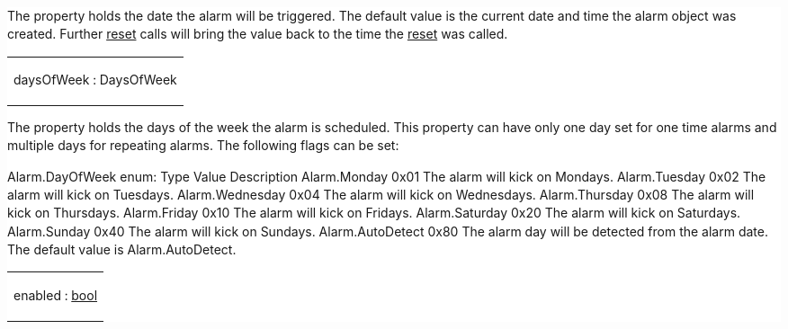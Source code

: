 The property holds the date the alarm will be triggered. The default value is the current date and time the alarm object was created. Further [reset](#reset-method) calls will bring the value back to the time the [reset](#reset-method) was called.

<table>
<colgroup>
<col width="100%" />
</colgroup>
<tbody>
<tr class="odd">
<td><p><span id="daysOfWeek-prop"></span><span class="name">daysOfWeek</span> : <span class="type">DaysOfWeek</span></p></td>
</tr>
</tbody>
</table>

The property holds the days of the week the alarm is scheduled. This property can have only one day set for one time alarms and multiple days for repeating alarms. The following flags can be set:

Alarm.DayOfWeek enum:
Type
Value
Description
Alarm.Monday
0x01
The alarm will kick on Mondays.
Alarm.Tuesday
0x02
The alarm will kick on Tuesdays.
Alarm.Wednesday
0x04
The alarm will kick on Wednesdays.
Alarm.Thursday
0x08
The alarm will kick on Thursdays.
Alarm.Friday
0x10
The alarm will kick on Fridays.
Alarm.Saturday
0x20
The alarm will kick on Saturdays.
Alarm.Sunday
0x40
The alarm will kick on Sundays.
Alarm.AutoDetect
0x80
The alarm day will be detected from the alarm date.
The default value is Alarm.AutoDetect.

<table>
<colgroup>
<col width="100%" />
</colgroup>
<tbody>
<tr class="odd">
<td><p><span id="enabled-prop"></span><span class="name">enabled</span> : <span class="type"><a href="http://qt-project.org/doc/qt-5.3/qml-bool.html">bool</a></span></p></td>
</tr>
</tbody>
</table>
